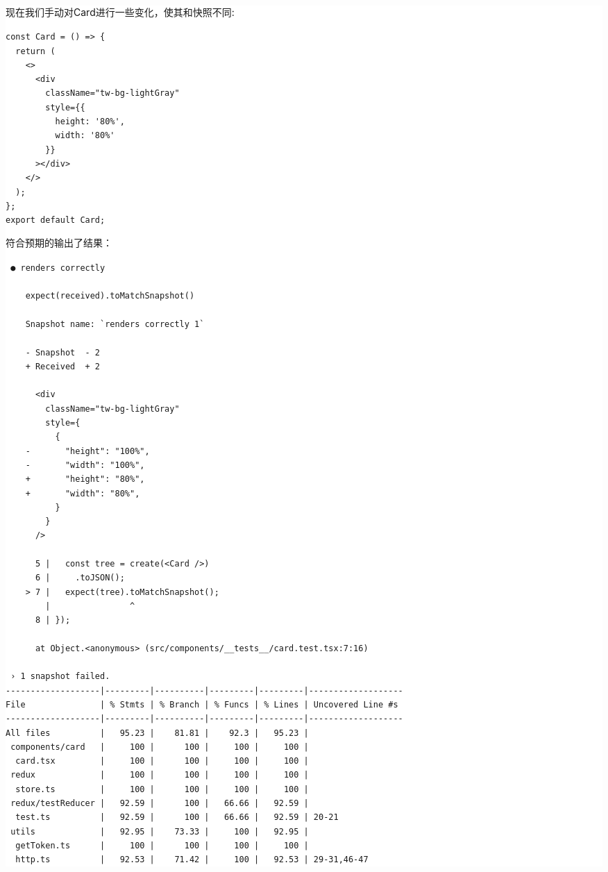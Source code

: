 现在我们手动对Card进行一些变化，使其和快照不同:

~~~tsx
const Card = () => {
  return (
    <>
      <div
        className="tw-bg-lightGray"
        style={{
          height: '80%',
          width: '80%'
        }}
      ></div>
    </>
  );
};
export default Card;
~~~

符合预期的输出了结果：

~~~
 ● renders correctly

    expect(received).toMatchSnapshot()

    Snapshot name: `renders correctly 1`

    - Snapshot  - 2
    + Received  + 2

      <div
        className="tw-bg-lightGray"
        style={
          {
    -       "height": "100%",
    -       "width": "100%",
    +       "height": "80%",
    +       "width": "80%",
          }
        }
      />

      5 |   const tree = create(<Card />)
      6 |     .toJSON();
    > 7 |   expect(tree).toMatchSnapshot();
        |                ^
      8 | });

      at Object.<anonymous> (src/components/__tests__/card.test.tsx:7:16)

 › 1 snapshot failed.
-------------------|---------|----------|---------|---------|-------------------
File               | % Stmts | % Branch | % Funcs | % Lines | Uncovered Line #s 
-------------------|---------|----------|---------|---------|-------------------
All files          |   95.23 |    81.81 |    92.3 |   95.23 |                   
 components/card   |     100 |      100 |     100 |     100 |                   
  card.tsx         |     100 |      100 |     100 |     100 |                   
 redux             |     100 |      100 |     100 |     100 |                   
  store.ts         |     100 |      100 |     100 |     100 | 
 redux/testReducer |   92.59 |      100 |   66.66 |   92.59 | 
  test.ts          |   92.59 |      100 |   66.66 |   92.59 | 20-21
 utils             |   92.95 |    73.33 |     100 |   92.95 | 
  getToken.ts      |     100 |      100 |     100 |     100 | 
  http.ts          |   92.53 |    71.42 |     100 |   92.53 | 29-31,46-47      
~~~